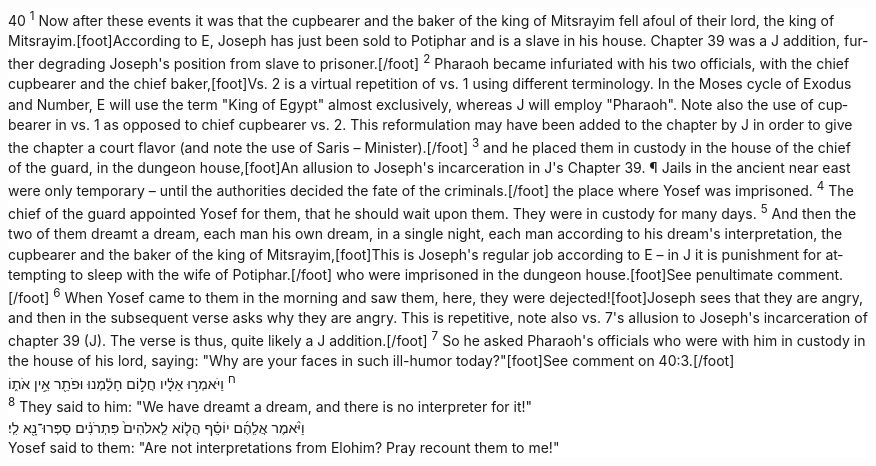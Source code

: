 <td style="vertical-align:top;" >
<div class="english" lang="en">
<span class="e">40 <sup>1</sup>&nbsp;Now after these events it was that the cupbearer and the baker of the king of Mitsrayim fell afoul of their lord, the king of Mitsrayim.</span>[foot]According to E, Joseph has just been sold to Potiphar and is a slave in his house. Chapter 39 was a J addition, further degrading Joseph's position from slave to prisoner.[/foot] <span class="j"><sup>2</sup>&nbsp;Pharaoh became infuriated with his two officials, with the chief cupbearer and the chief baker,</span>[foot]Vs. 2 is a virtual repetition of vs. 1 using different terminology. In the Moses cycle of Exodus and Number, E will use the term "King of Egypt" almost exclusively, whereas J will employ "Pharaoh". Note also the use of cupbearer in vs. 1 as opposed to chief cupbearer vs. 2. This reformulation may have been added to the chapter by J in order to give the chapter a court flavor (and note the use of Saris – Minister).[/foot] <span class="e"><sup>3</sup>&nbsp;and he placed them in custody in the house of the chief of the guard, in the dungeon house,</span>[foot]An allusion to Joseph's incarceration in J's Chapter 39. ¶ Jails in the ancient near east were only temporary – until the authorities decided the fate of the criminals.[/foot] <span class="j">the place where Yosef was imprisoned.</span> <span class="e"><sup>4</sup>&nbsp;The chief of the guard appointed Yosef for them, that he should wait upon them. They were in custody for many days. <sup>5</sup>&nbsp;And then the two of them dreamt a dream, each man his own dream, in a single night, each man according to his dream's interpretation, the cupbearer and the baker of the king of Mitsrayim,</span>[foot]This is Joseph's regular job according to E – in J it is punishment for attempting to sleep with the wife of Potiphar.[/foot] <span class="j">who were imprisoned in the dungeon house.</span>[foot]See penultimate comment.[/foot] <span class="e"><sup>6</sup>&nbsp;When Yosef came to them in the morning and saw them, here, they were dejected!</span>[foot]Joseph sees that they are angry, and then in the subsequent verse asks why they are angry. This is repetitive, note also vs. 7's allusion to Joseph's incarceration of chapter 39 (J). The verse is thus, quite likely a J addition.[/foot] <span class="j"><sup>7</sup>&nbsp;So he asked Pharaoh's officials who were with him in custody in the house of his lord, saying: "Why are your faces in such ill-humor today?"</span>[foot]See comment on 40:3.[/foot]
</div></td></tr>


<tr><td style="vertical-align:top;" >
<div class="liturgy" lang="he">
<span class="e"><sup>ח</sup>&nbsp;וַיֹּאמְר֣וּ אֵלָ֔יו חֲל֣וֹם חָלַ֔מְנוּ וּפֹתֵ֖ר אֵ֣ין אֹת֑וֹ </span>
</span></div></td>
 
<td style="vertical-align:top;" >
<div class="english" lang="en">
<span class="e"><sup>8</sup>&nbsp;They said to him: "We have dreamt a dream, and there is no interpreter for it!"</span>
</div></td></tr>


<tr><td style="vertical-align:top;" >
<div class="liturgy" lang="he">
<span class="e">וַיֹּ֨אמֶר אֲלֵהֶ֜ם יוֹסֵ֗ף הֲל֤וֹא לֵֽאלֹהִים֙ פִּתְרֹנִ֔ים סַפְּרוּ־נָ֖א לִֽי׃ </span>
</span></div></td>
 
<td style="vertical-align:top;" >
<div class="english" lang="en">
<span class="e">Yosef said to them: "Are not interpretations from Elohim? Pray recount them to me!"</span>
</div></td></tr>
